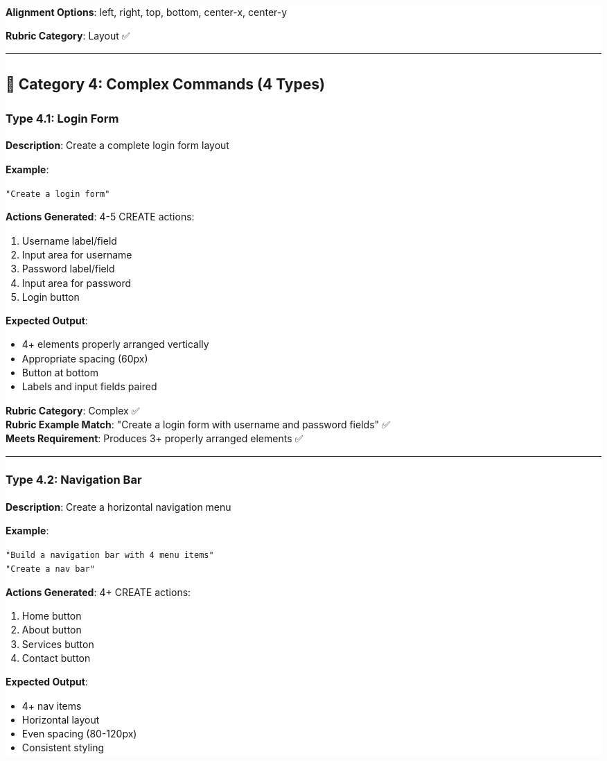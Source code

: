 **Alignment Options**: left, right, top, bottom, center-x, center-y

**Rubric Category**: Layout ✅

---

## 🎨 Category 4: Complex Commands (4 Types)

### Type 4.1: Login Form
**Description**: Create a complete login form layout

**Example**:
```
"Create a login form"
```

**Actions Generated**: 4-5 CREATE actions:
1. Username label/field
2. Input area for username
3. Password label/field
4. Input area for password
5. Login button

**Expected Output**:
- 4+ elements properly arranged vertically
- Appropriate spacing (60px)
- Button at bottom
- Labels and input fields paired

**Rubric Category**: Complex ✅  
**Rubric Example Match**: "Create a login form with username and password fields" ✅  
**Meets Requirement**: Produces 3+ properly arranged elements ✅

---

### Type 4.2: Navigation Bar
**Description**: Create a horizontal navigation menu

**Example**:
```
"Build a navigation bar with 4 menu items"
"Create a nav bar"
```

**Actions Generated**: 4+ CREATE actions:
1. Home button
2. About button
3. Services button
4. Contact button

**Expected Output**:
- 4+ nav items
- Horizontal layout
- Even spacing (80-120px)
- Consistent styling
